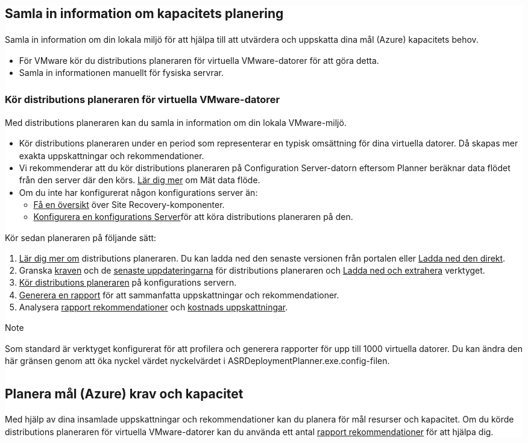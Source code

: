 

## <a name="gather-capacity-planning-information"></a>Samla in information om kapacitets planering

Samla in information om din lokala miljö för att hjälpa till att utvärdera och uppskatta dina mål (Azure) kapacitets behov.
- För VMware kör du distributions planeraren för virtuella VMware-datorer för att göra detta.
- Samla in informationen manuellt för fysiska servrar.

### <a name="run-the-deployment-planner-for-vmware-vms"></a>Kör distributions planeraren för virtuella VMware-datorer

Med distributions planeraren kan du samla in information om din lokala VMware-miljö.

- Kör distributions planeraren under en period som representerar en typisk omsättning för dina virtuella datorer. Då skapas mer exakta uppskattningar och rekommendationer.
- Vi rekommenderar att du kör distributions planeraren på Configuration Server-datorn eftersom Planner beräknar data flödet från den server där den körs. [Lär dig mer](site-recovery-vmware-deployment-planner-run.md#get-throughput) om Mät data flöde.
- Om du inte har konfigurerat någon konfigurations server än:
    - [Få en översikt](vmware-physical-azure-config-process-server-overview.md) över Site Recovery-komponenter.
    - [Konfigurera en konfigurations Server](vmware-azure-deploy-configuration-server.md)för att köra distributions planeraren på den.

Kör sedan planeraren på följande sätt:

1. [Lär dig mer om](site-recovery-deployment-planner.md) distributions planeraren. Du kan ladda ned den senaste versionen från portalen eller [Ladda ned den direkt](https://aka.ms/asr-deployment-planner).
2. Granska [kraven](site-recovery-deployment-planner.md#prerequisites) och de [senaste uppdateringarna](site-recovery-deployment-planner-history.md) för distributions planeraren och [Ladda ned och extrahera](site-recovery-deployment-planner.md#download-and-extract-the-deployment-planner-tool) verktyget.
3. [Kör distributions planeraren](site-recovery-vmware-deployment-planner-run.md) på konfigurations servern.
4. [Generera en rapport](site-recovery-vmware-deployment-planner-run.md#generate-report) för att sammanfatta uppskattningar och rekommendationer.
5. Analysera [rapport rekommendationer](site-recovery-vmware-deployment-planner-analyze-report.md) och [kostnads uppskattningar](site-recovery-vmware-deployment-planner-cost-estimation.md).

>[!NOTE]
> Som standard är verktyget konfigurerat för att profilera och generera rapporter för upp till 1000 virtuella datorer. Du kan ändra den här gränsen genom att öka nyckel värdet nyckelvärdet i ASRDeploymentPlanner.exe.config-filen.

## <a name="plan-target-azure-requirements-and-capacity"></a>Planera mål (Azure) krav och kapacitet

Med hjälp av dina insamlade uppskattningar och rekommendationer kan du planera för mål resurser och kapacitet. Om du körde distributions planeraren för virtuella VMware-datorer kan du använda ett antal [rapport rekommendationer](site-recovery-vmware-deployment-planner-analyze-report.md#recommendations) för att hjälpa dig.
